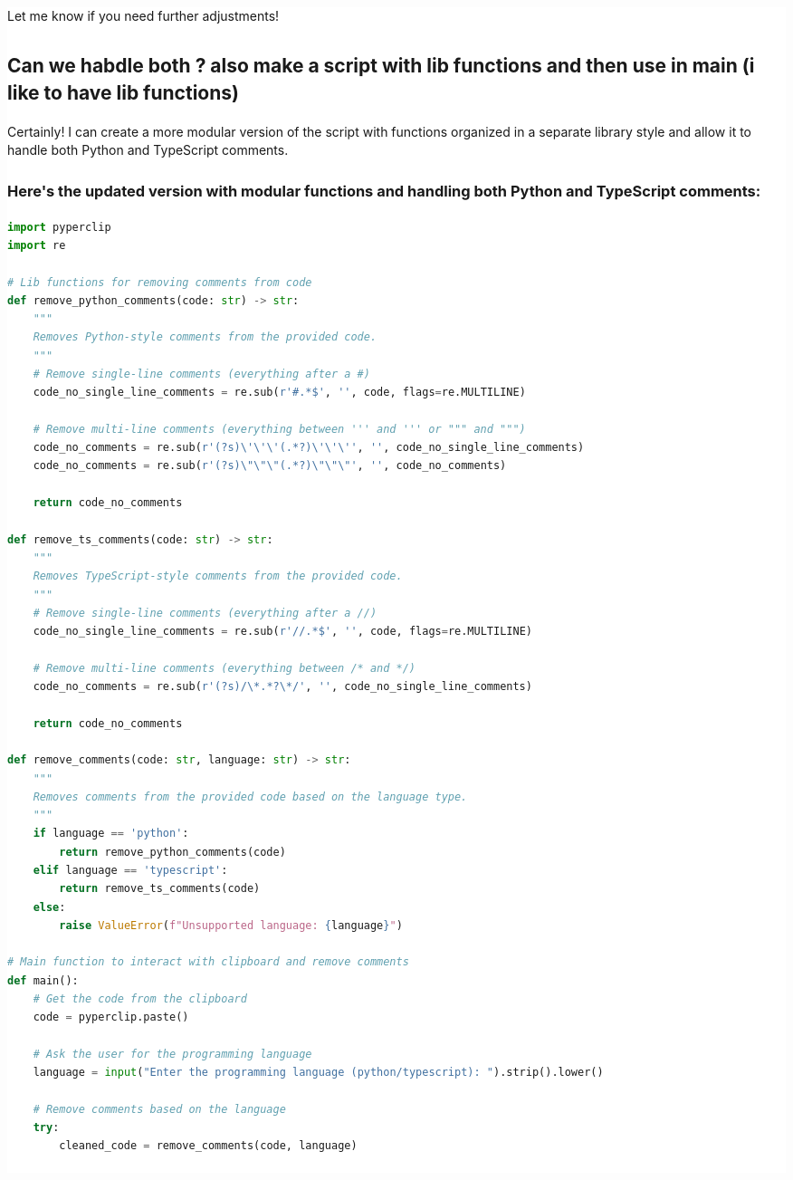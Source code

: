 Let me know if you need further adjustments!

## Can we habdle both ? also make a script with lib functions and then use in main (i like to have lib functions)

Certainly! I can create a more modular version of the script with functions organized in a separate library style and allow it to handle both Python and TypeScript comments.

### Here's the updated version with modular functions and handling both Python and TypeScript comments:

```python
import pyperclip
import re

# Lib functions for removing comments from code
def remove_python_comments(code: str) -> str:
    """
    Removes Python-style comments from the provided code.
    """
    # Remove single-line comments (everything after a #)
    code_no_single_line_comments = re.sub(r'#.*$', '', code, flags=re.MULTILINE)
    
    # Remove multi-line comments (everything between ''' and ''' or """ and """)
    code_no_comments = re.sub(r'(?s)\'\'\'(.*?)\'\'\'', '', code_no_single_line_comments)
    code_no_comments = re.sub(r'(?s)\"\"\"(.*?)\"\"\"', '', code_no_comments)
    
    return code_no_comments

def remove_ts_comments(code: str) -> str:
    """
    Removes TypeScript-style comments from the provided code.
    """
    # Remove single-line comments (everything after a //)
    code_no_single_line_comments = re.sub(r'//.*$', '', code, flags=re.MULTILINE)

    # Remove multi-line comments (everything between /* and */)
    code_no_comments = re.sub(r'(?s)/\*.*?\*/', '', code_no_single_line_comments)
    
    return code_no_comments

def remove_comments(code: str, language: str) -> str:
    """
    Removes comments from the provided code based on the language type.
    """
    if language == 'python':
        return remove_python_comments(code)
    elif language == 'typescript':
        return remove_ts_comments(code)
    else:
        raise ValueError(f"Unsupported language: {language}")

# Main function to interact with clipboard and remove comments
def main():
    # Get the code from the clipboard
    code = pyperclip.paste()
    
    # Ask the user for the programming language
    language = input("Enter the programming language (python/typescript): ").strip().lower()
    
    # Remove comments based on the language
    try:
        cleaned_code = remove_comments(code, language)
        
```